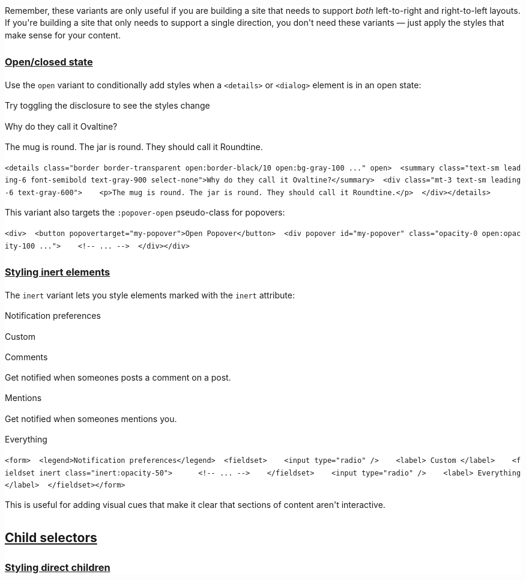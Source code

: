 Remember, these variants are only useful if you are building a site that needs to support _both_ left-to-right and right-to-left layouts. If you're building a site that only needs to support a single direction, you don't need these variants — just apply the styles that make sense for your content.

### [Open/closed state](#openclosed-state)

Use the `open` variant to conditionally add styles when a `<details>` or `<dialog>` element is in an open state:

Try toggling the disclosure to see the styles change

Why do they call it Ovaltine?

The mug is round. The jar is round. They should call it Roundtine.

```
<details class="border border-transparent open:border-black/10 open:bg-gray-100 ..." open>  <summary class="text-sm leading-6 font-semibold text-gray-900 select-none">Why do they call it Ovaltine?</summary>  <div class="mt-3 text-sm leading-6 text-gray-600">    <p>The mug is round. The jar is round. They should call it Roundtine.</p>  </div></details>
```

This variant also targets the `:popover-open` pseudo-class for popovers:

```
<div>  <button popovertarget="my-popover">Open Popover</button>  <div popover id="my-popover" class="opacity-0 open:opacity-100 ...">    <!-- ... -->  </div></div>
```

### [Styling inert elements](#styling-inert-elements)

The `inert` variant lets you style elements marked with the `inert` attribute:

Notification preferences

Custom

Comments

Get notified when someones posts a comment on a post.

Mentions

Get notified when someones mentions you.

Everything

```
<form>  <legend>Notification preferences</legend>  <fieldset>    <input type="radio" />    <label> Custom </label>    <fieldset inert class="inert:opacity-50">      <!-- ... -->    </fieldset>    <input type="radio" />    <label> Everything </label>  </fieldset></form>
```

This is useful for adding visual cues that make it clear that sections of content aren't interactive.

## [Child selectors](#child-selectors)

### [Styling direct children](#styling-direct-children)
